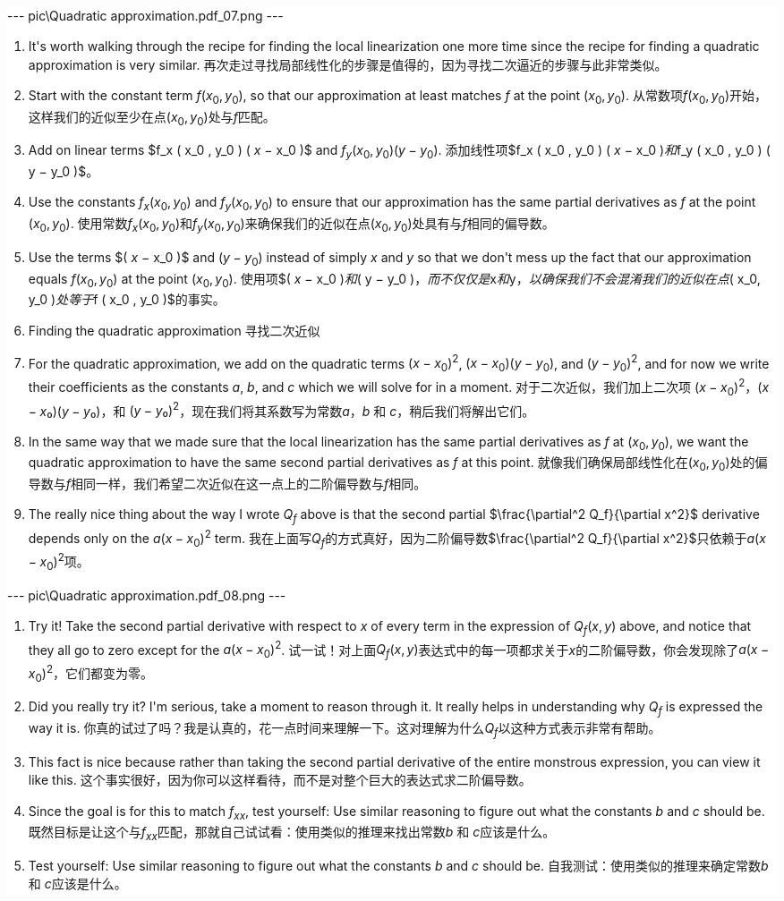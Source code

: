 --- pic\Quadratic approximation.pdf_07.png ---
1. It's worth walking through the recipe for finding the local linearization one more time since the recipe for finding a quadratic approximation is very similar.
再次走过寻找局部线性化的步骤是值得的，因为寻找二次逼近的步骤与此非常类似。

1. Start with the constant term $f ( x_0 , y_0 )$, so that our approximation at least matches $f$ at the point $( x_0, y_0 )$.
从常数项$f ( x_0 , y_0 )$开始，这样我们的近似至少在点$( x_0, y_0 )$处与$f$匹配。

2. Add on linear terms $f_x ( x_0 , y_0 ) ( $x$ − x_0 )$ and $f_y ( x_0 , y_0 ) ( y − y_0 )$.
添加线性项$f_x ( x_0 , y_0 ) ( $x$ − x_0 )$和$f_y ( x_0 , y_0 ) ( y − y_0 )$。

3. Use the constants $f_x ( x_0 , y_0 )$ and $f_y ( x_0 , y_0 )$ to ensure that our approximation has the same partial derivatives as $f$ at the point $( x_0 , y_0 )$.
使用常数$f_x ( x_0 , y_0 )$和$f_y ( x_0 , y_0 )$来确保我们的近似在点$( x_0 , y_0 )$处具有与$f$相同的偏导数。

4. Use the terms $( $x$ − x_0 )$ and $( y − y_0 )$ instead of simply $x$ and $y$ so that we don't mess up the fact that our approximation equals $f ( x_0 , y_0 )$ at the point $( x_0, y_0 )$.
使用项$( $x$ − x_0 )$和$( y − y_0 )$，而不仅仅是$x$和$y$，以确保我们不会混淆我们的近似在点$( x_0, y_0 )$处等于$f ( x_0 , y_0 )$的事实。

1. Finding the quadratic approximation
寻找二次近似

1. For the quadratic approximation, we add on the quadratic terms $(x - x_0)^2$, $(x - x_0)(y - y_0)$, and $(y - y_0)^2$, and for now we write their coefficients as the constants $a$, $b$, and $c$ which we will solve for in a moment.
对于二次近似，我们加上二次项 $(x - x_0)^2$，$(x - x₀)(y - y₀)$，和 $(y - y₀)^2$，现在我们将其系数写为常数$a$，$b$ 和 $c$，稍后我们将解出它们。

2. In the same way that we made sure that the local linearization has the same partial derivatives as $f$ at $(x_0, y_0)$, we want the quadratic approximation to have the same second partial derivatives as $f$ at this point.
就像我们确保局部线性化在$(x_0, y_0)$处的偏导数与$f$相同一样，我们希望二次近似在这一点上的二阶偏导数与$f$相同。

3. The really nice thing about the way I wrote $Q_f$ above is that the second partial $\frac{\partial^2 Q_f}{\partial x^2}$ derivative depends only on the $a(x - x_0)^2$ term.
我在上面写$Q_f$的方式真好，因为二阶偏导数$\frac{\partial^2 Q_f}{\partial x^2}$只依赖于$a(x - x_0)^2$项。

--- pic\Quadratic approximation.pdf_08.png ---
1. Try it! Take the second partial derivative with respect to $x$ of every term in the expression of $Q_f(x, y)$ above, and notice that they all go to zero except for the $a(x - x_0)^2$.
试一试！对上面$Q_f(x, y)$表达式中的每一项都求关于$x$的二阶偏导数，你会发现除了$a(x - x_0)^2$，它们都变为零。

1. Did you really try it? I'm serious, take a moment to reason through it. It really helps in understanding why $Q_f$ is expressed the way it is.
你真的试过了吗？我是认真的，花一点时间来理解一下。这对理解为什么$Q_f$以这种方式表示非常有帮助。

1. This fact is nice because rather than taking the second partial derivative of the entire monstrous expression, you can view it like this.
这个事实很好，因为你可以这样看待，而不是对整个巨大的表达式求二阶偏导数。

1. Since the goal is for this to match $f_{xx}$, test yourself: Use similar reasoning to figure out what the constants $b$ and $c$ should be.
既然目标是让这个与$f_{xx}$匹配，那就自己试试看：使用类似的推理来找出常数$b$ 和 $c$应该是什么。

1. Test yourself: Use similar reasoning to figure out what the constants $b$ and $c$ should be.
自我测试：使用类似的推理来确定常数$b$ 和 $c$应该是什么。
